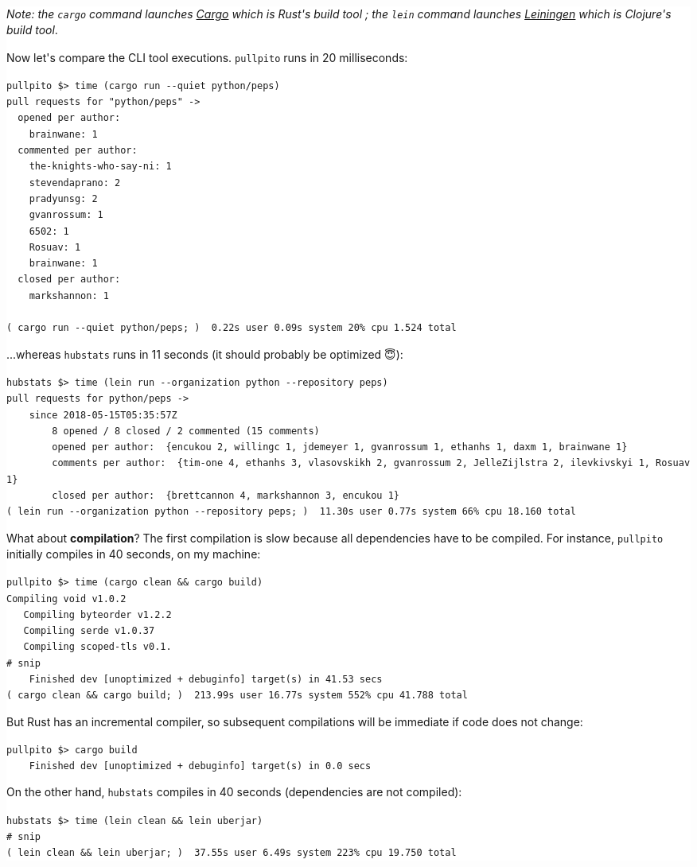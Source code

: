 _Note: the `cargo` command launches [Cargo](https://github.com/rust-lang/cargo/) which is Rust's build tool ; the `lein` command launches [Leiningen](https://leiningen.org/) which is Clojure's build tool_.

Now let's compare the CLI tool executions. `pullpito` runs in 20 milliseconds:
```
pullpito $> time (cargo run --quiet python/peps)
pull requests for "python/peps" ->
  opened per author:
    brainwane: 1
  commented per author:
    the-knights-who-say-ni: 1
    stevendaprano: 2
    pradyunsg: 2
    gvanrossum: 1
    6502: 1
    Rosuav: 1
    brainwane: 1
  closed per author:
    markshannon: 1

( cargo run --quiet python/peps; )  0.22s user 0.09s system 20% cpu 1.524 total
```

...whereas `hubstats` runs in 11 seconds (it should probably be optimized 😇):
```
hubstats $> time (lein run --organization python --repository peps)
pull requests for python/peps ->
	since 2018-05-15T05:35:57Z
		8 opened / 8 closed / 2 commented (15 comments)
 		opened per author:  {encukou 2, willingc 1, jdemeyer 1, gvanrossum 1, ethanhs 1, daxm 1, brainwane 1}
 		comments per author:  {tim-one 4, ethanhs 3, vlasovskikh 2, gvanrossum 2, JelleZijlstra 2, ilevkivskyi 1, Rosuav 1}
 		closed per author:  {brettcannon 4, markshannon 3, encukou 1}
( lein run --organization python --repository peps; )  11.30s user 0.77s system 66% cpu 18.160 total
```

What about **compilation**? The first compilation is slow because all dependencies have to be compiled. For instance, `pullpito` initially compiles in 40 seconds, on my machine:
```
pullpito $> time (cargo clean && cargo build)
Compiling void v1.0.2
   Compiling byteorder v1.2.2
   Compiling serde v1.0.37
   Compiling scoped-tls v0.1.
# snip
    Finished dev [unoptimized + debuginfo] target(s) in 41.53 secs
( cargo clean && cargo build; )  213.99s user 16.77s system 552% cpu 41.788 total
```
But Rust has an incremental compiler, so subsequent compilations will be immediate if code does not change:
```
pullpito $> cargo build
    Finished dev [unoptimized + debuginfo] target(s) in 0.0 secs
```
On the other hand, `hubstats` compiles in 40 seconds (dependencies are not compiled):
```
hubstats $> time (lein clean && lein uberjar)
# snip
( lein clean && lein uberjar; )  37.55s user 6.49s system 223% cpu 19.750 total
```
